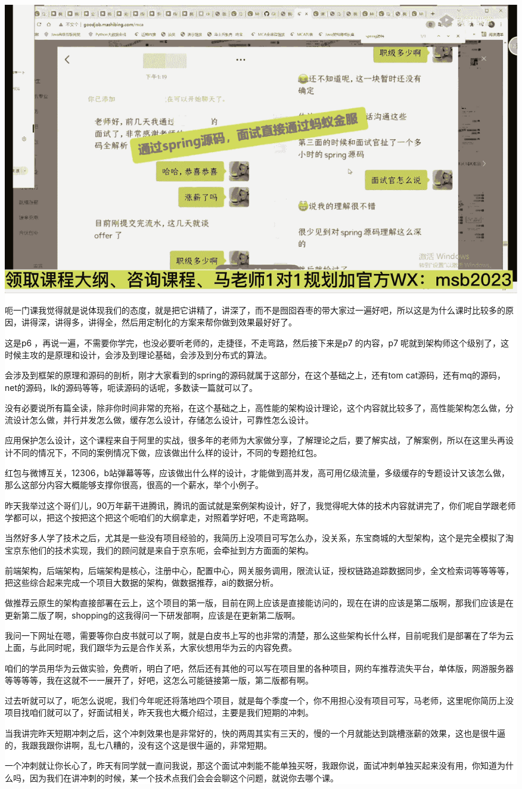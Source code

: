 ![](img/12b12165bdfa59c617e449d1dff88e93_23.png)

呃一门课我觉得就是说体现我们的态度，就是把它讲精了，讲深了，而不是囫囵吞枣的带大家过一遍好吧，所以这是为什么课时比较多的原因，讲得深，讲得多，讲得全，然后用定制化的方案来帮你做到效果最好好了。

这是p6 ，再说一遍，不需要你学完，也没必要听老师的，走捷径，不走弯路，然后接下来是p7 的内容，p7 呢就到架构师这个级别了，这时候主攻的是原理和设计，会涉及到理论基础，会涉及到分布式的算法。

会涉及到框架的原理和源码的剖析，刚才大家看到的spring的源码就属于这部分，在这个基础之上，还有tom cat源码，还有mq的源码，net的源码，lk的源码等等，呃读源码的话呢，多数读一篇就可以了。

没有必要说所有篇全读，除非你时间非常的充裕，在这个基础之上，高性能的架构设计理论，这个内容就比较多了，高性能架构怎么做，分流设计怎么做，并行并发怎么做，缓存怎么设计，存储怎么设计，可靠性怎么设计。

应用保护怎么设计，这个课程来自于阿里的实战，很多年的老师为大家做分享，了解理论之后，要了解实战，了解案例，所以在这里头再设计不同的情况下，不同的案例情况下做，应该做出什么样的设计，不同的专题抢红包。

红包与微博互关，12306，b站弹幕等等，应该做出什么样的设计，才能做到高并发，高可用亿级流量，多级缓存的专题设计又该怎么做，那么这部分内容大概能够支撑你很高，很高的一个薪水，举个小例子。

昨天我举过这个哥们儿，90万年薪干进腾讯，腾讯的面试就是案例架构设计，好了，我觉得呢大体的技术内容就讲完了，你们呢自学跟老师学都可以，把这个按把这个把这个呃咱们的大纲拿走，对照着学好吧，不走弯路啊。

当然好多人学了技术之后，尤其是一些没有项目经验的，我简历上没项目可写怎么办，没关系，东宝商城的大型架构，这个是完全模拟了淘宝京东他们的技术实现，我们的顾问就是来自于京东呃，会牵扯到方方面面的架构。

前端架构，后端架构，后端架构是核心，注册中心，配置中心，网关服务调用，限流认证，授权链路追踪数据同步，全文检索词等等等等，把这些综合起来完成一个项目大数据的架构，做数据推荐，ai的数据分析。

做推荐云原生的架构直接部署在云上，这个项目的第一版，目前在网上应该是直接能访问的，现在在讲的应该是第二版啊，那我们应该是在更新第二版了啊，shopping的这我得问一下研发部啊，应该是在更新第二版啊。

我问一下网址在嗯，需要等你白皮书就可以了啊，就是白皮书上写的也非常的清楚，那么这些架构长什么样，目前呢我们是部署在了华为云上面，与此同时呢，我们跟华为云是合作关系，大家伙想用华为云的内容免费。

咱们的学员用华为云做实验，免费听，明白了吧，然后还有其他的可以写在项目里的各种项目，网约车推荐流失平台，单体版，网游服务器等等等等，我在这就不一一展开了，好吧，这怎么可能链接第一版，第二版都有啊。

过去听就可以了，呃怎么说呢，我们今年呢还将落地四个项目，就是每个季度一个，你不用担心没有项目可写，马老师，这里呢你简历上没项目找咱们就可以了，好面试相关，昨天我也大概介绍过，主要是我们短期的冲刺。

当我讲完昨天短期冲刺之后，这个冲刺效果也是非常好的，快的两周其实有三天的，慢的一个月就能达到跳槽涨薪的效果，这也是很牛逼的，我跟我跟你讲啊，乱七八糟的，没有这个这是很牛逼的，非常短期。

一个冲刺就让你长心了，昨天有同学就一直问我说，那这个面试冲刺能不能单独买呀，我跟你说，面试冲刺单独买起来没有用，你知道为什么吗，因为我们在讲冲刺的时候，某一个技术点我们会会会聊这个问题，就说你去哪个课。
